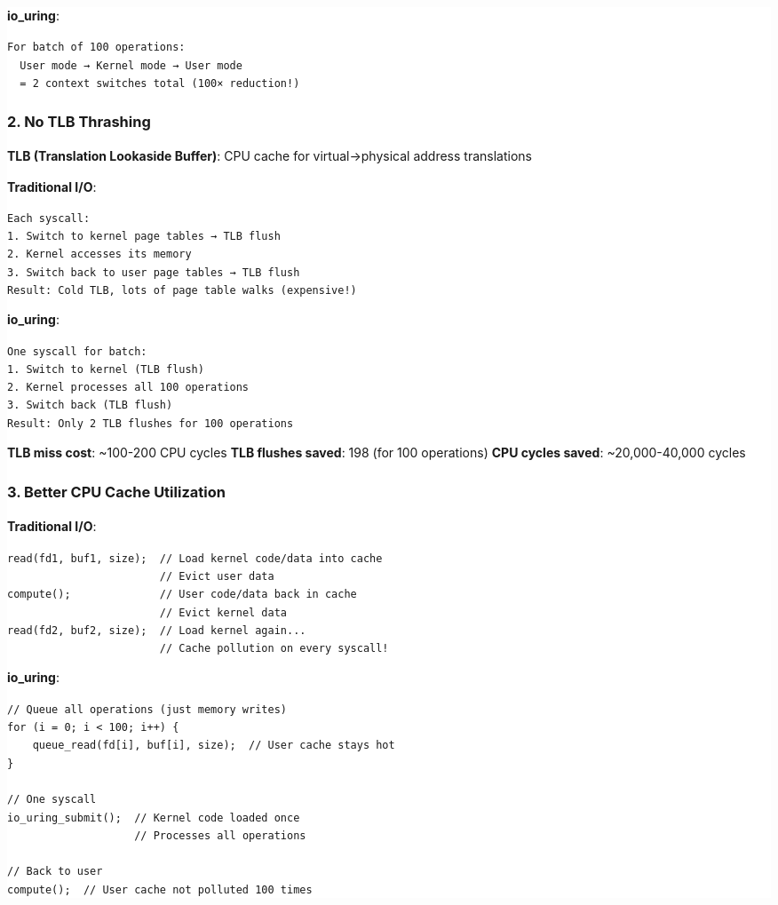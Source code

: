 **io_uring**:
```
For batch of 100 operations:
  User mode → Kernel mode → User mode
  = 2 context switches total (100× reduction!)
```

### 2. No TLB Thrashing

**TLB (Translation Lookaside Buffer)**: CPU cache for virtual→physical address translations

**Traditional I/O**:
```
Each syscall:
1. Switch to kernel page tables → TLB flush
2. Kernel accesses its memory
3. Switch back to user page tables → TLB flush
Result: Cold TLB, lots of page table walks (expensive!)
```

**io_uring**:
```
One syscall for batch:
1. Switch to kernel (TLB flush)
2. Kernel processes all 100 operations
3. Switch back (TLB flush)
Result: Only 2 TLB flushes for 100 operations
```

**TLB miss cost**: ~100-200 CPU cycles
**TLB flushes saved**: 198 (for 100 operations)
**CPU cycles saved**: ~20,000-40,000 cycles

### 3. Better CPU Cache Utilization

**Traditional I/O**:
```
read(fd1, buf1, size);  // Load kernel code/data into cache
                        // Evict user data
compute();              // User code/data back in cache
                        // Evict kernel data
read(fd2, buf2, size);  // Load kernel again...
                        // Cache pollution on every syscall!
```

**io_uring**:
```
// Queue all operations (just memory writes)
for (i = 0; i < 100; i++) {
    queue_read(fd[i], buf[i], size);  // User cache stays hot
}

// One syscall
io_uring_submit();  // Kernel code loaded once
                    // Processes all operations
                    
// Back to user
compute();  // User cache not polluted 100 times
```
